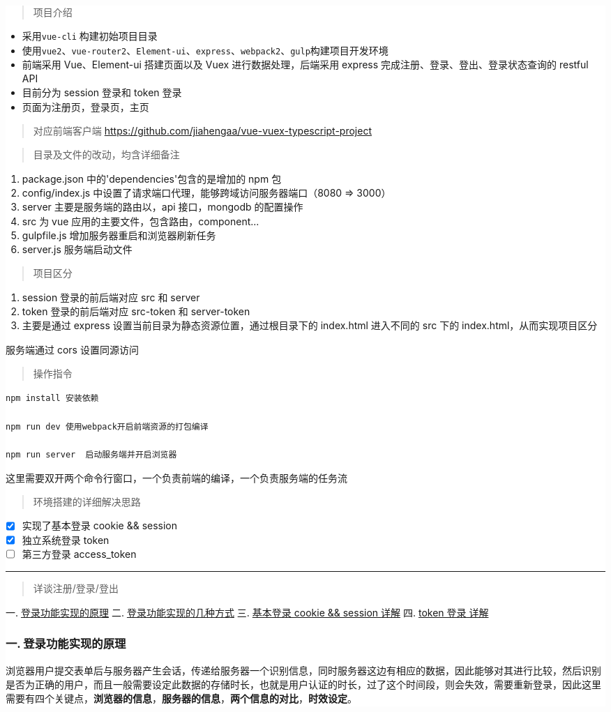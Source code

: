 > 项目介绍

- 采用`vue-cli` 构建初始项目目录
- 使用`vue2`、`vue-router2`、`Element-ui`、`express`、`webpack2`、`gulp`构建项目开发环境
- 前端采用 Vue、Element-ui 搭建页面以及 Vuex 进行数据处理，后端采用 express 完成注册、登录、登出、登录状态查询的 restful API
- 目前分为 session 登录和 token 登录
- 页面为注册页，登录页，主页

> 对应前端客户端 https://github.com/jiahengaa/vue-vuex-typescript-project

> 目录及文件的改动，均含详细备注

1. package.json 中的'dependencies'包含的是增加的 npm 包
2. config/index.js 中设置了请求端口代理，能够跨域访问服务器端口（8080 => 3000）
3. server 主要是服务端的路由以，api 接口，mongodb 的配置操作
4. src 为 vue 应用的主要文件，包含路由，component...
5. gulpfile.js 增加服务器重启和浏览器刷新任务
6. server.js 服务端启动文件

> 项目区分

1. session 登录的前后端对应 src 和 server
2. token 登录的前后端对应 src-token 和 server-token
3. 主要是通过 express 设置当前目录为静态资源位置，通过根目录下的 index.html 进入不同的 src 下的 index.html，从而实现项目区分

服务端通过 cors 设置同源访问

> 操作指令

```shell
npm install 安装依赖

npm run dev 使用webpack开启前端资源的打包编译

npm run server  启动服务端并开启浏览器
```

这里需要双开两个命令行窗口，一个负责前端的编译，一个负责服务端的任务流

> 环境搭建的详细解决思路

- [x] 实现了基本登录 cookie && session
- [x] 独立系统登录 token
- [ ] 第三方登录 access_token

---

> 详谈注册/登录/登出

一. [登录功能实现的原理](#1)
二. [登录功能实现的几种方式](#2)
三. [基本登录 cookie && session 详解](#3)
四. [token 登录 详解](#4)

<h3 id="1">一. 登录功能实现的原理</h3>

浏览器用户提交表单后与服务器产生会话，传递给服务器一个识别信息，同时服务器这边有相应的数据，因此能够对其进行比较，然后识别是否为正确的用户，而且一般需要设定此数据的存储时长，也就是用户认证的时长，过了这个时间段，则会失效，需要重新登录，因此这里需要有四个关键点，**浏览器的信息**，**服务器的信息**，**两个信息的对比**，**时效设定**。
